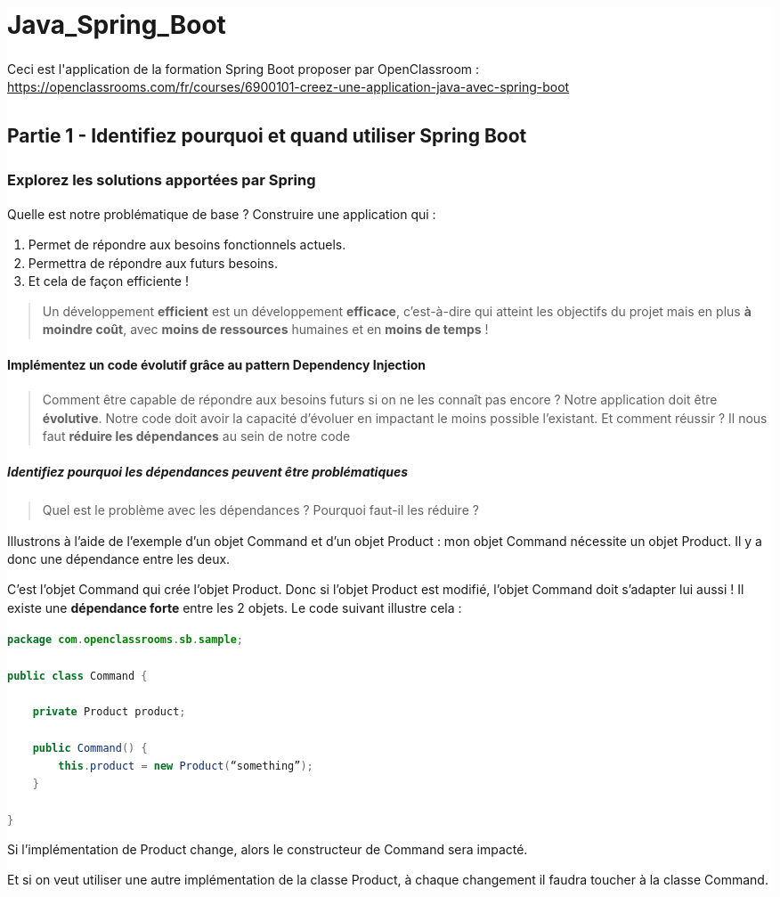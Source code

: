 # Java_Spring_Boot
Ceci est l'application de la formation Spring Boot proposer par OpenClassroom : https://openclassrooms.com/fr/courses/6900101-creez-une-application-java-avec-spring-boot

## Partie 1 - Identifiez pourquoi et quand utiliser Spring Boot
### Explorez les solutions apportées par Spring

Quelle est notre problématique de base ? Construire une application qui :
1. Permet de répondre aux besoins fonctionnels actuels.
2. Permettra de répondre aux futurs besoins.
3. Et cela de façon efficiente !

> Un développement **efficient** est un développement **efficace**, c’est-à-dire qui atteint les objectifs du projet mais en plus **à moindre coût**, avec **moins de ressources** humaines et en **moins de temps** ! 

#### Implémentez un code évolutif grâce au pattern Dependency Injection
> Comment être capable de répondre aux besoins futurs si on ne les connaît pas encore ?
Notre application doit être **évolutive**. Notre code doit avoir la capacité d’évoluer en impactant le moins possible l’existant. Et comment réussir ? Il nous faut **réduire les dépendances** au sein de notre code

##### Identifiez pourquoi les dépendances peuvent être problématiques
> Quel est le problème avec les dépendances ? Pourquoi faut-il les réduire ?

Illustrons à l’aide de l’exemple d’un objet Command et d’un objet Product : mon objet Command nécessite un objet Product. Il y a donc une dépendance entre les deux.

C’est l’objet Command qui crée l’objet Product. Donc si l’objet Product est modifié, l’objet Command doit s’adapter lui aussi ! Il existe une **dépendance forte** entre les 2 objets. Le code suivant illustre cela :
```java
package com.openclassrooms.sb.sample;

public class Command {

    private Product product;

    public Command() {
        this.product = new Product(“something”);
    }

}
```

Si l’implémentation de Product change, alors le constructeur de Command sera impacté.

Et si on veut utiliser une autre implémentation de la classe Product, à chaque changement il faudra toucher à la classe Command.
